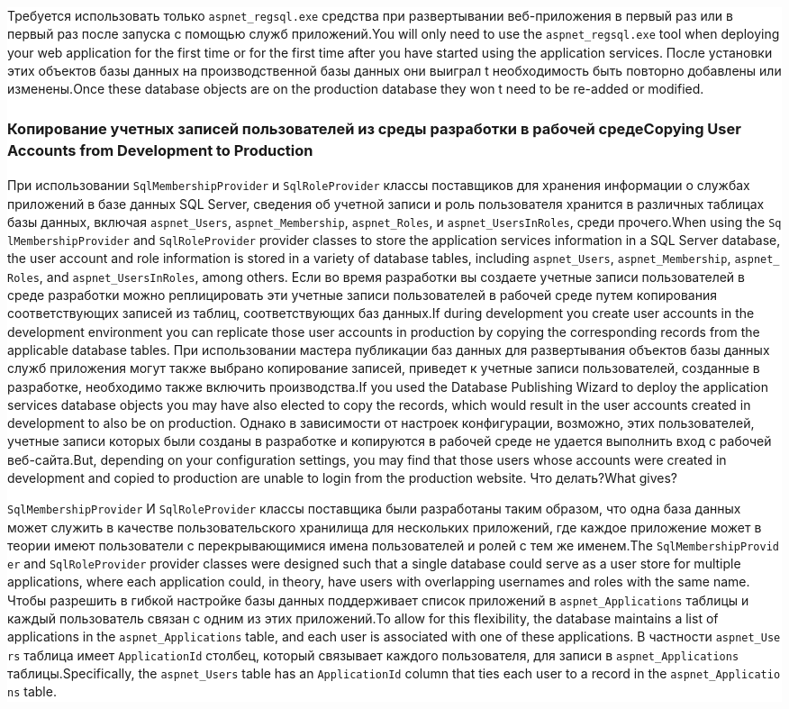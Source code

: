 
<span data-ttu-id="b96a5-212">Требуется использовать только `aspnet_regsql.exe` средства при развертывании веб-приложения в первый раз или в первый раз после запуска с помощью служб приложений.</span><span class="sxs-lookup"><span data-stu-id="b96a5-212">You will only need to use the `aspnet_regsql.exe` tool when deploying your web application for the first time or for the first time after you have started using the application services.</span></span> <span data-ttu-id="b96a5-213">После установки этих объектов базы данных на производственной базы данных они выиграл t необходимость быть повторно добавлены или изменены.</span><span class="sxs-lookup"><span data-stu-id="b96a5-213">Once these database objects are on the production database they won t need to be re-added or modified.</span></span>

### <a name="copying-user-accounts-from-development-to-production"></a><span data-ttu-id="b96a5-214">Копирование учетных записей пользователей из среды разработки в рабочей среде</span><span class="sxs-lookup"><span data-stu-id="b96a5-214">Copying User Accounts from Development to Production</span></span>

<span data-ttu-id="b96a5-215">При использовании `SqlMembershipProvider` и `SqlRoleProvider` классы поставщиков для хранения информации о службах приложений в базе данных SQL Server, сведения об учетной записи и роль пользователя хранится в различных таблицах базы данных, включая `aspnet_Users`, `aspnet_Membership`, `aspnet_Roles`, и `aspnet_UsersInRoles`, среди прочего.</span><span class="sxs-lookup"><span data-stu-id="b96a5-215">When using the `SqlMembershipProvider` and `SqlRoleProvider` provider classes to store the application services information in a SQL Server database, the user account and role information is stored in a variety of database tables, including `aspnet_Users`, `aspnet_Membership`, `aspnet_Roles`, and `aspnet_UsersInRoles`, among others.</span></span> <span data-ttu-id="b96a5-216">Если во время разработки вы создаете учетные записи пользователей в среде разработки можно реплицировать эти учетные записи пользователей в рабочей среде путем копирования соответствующих записей из таблиц, соответствующих баз данных.</span><span class="sxs-lookup"><span data-stu-id="b96a5-216">If during development you create user accounts in the development environment you can replicate those user accounts in production by copying the corresponding records from the applicable database tables.</span></span> <span data-ttu-id="b96a5-217">При использовании мастера публикации баз данных для развертывания объектов базы данных служб приложения могут также выбрано копирование записей, приведет к учетные записи пользователей, созданные в разработке, необходимо также включить производства.</span><span class="sxs-lookup"><span data-stu-id="b96a5-217">If you used the Database Publishing Wizard to deploy the application services database objects you may have also elected to copy the records, which would result in the user accounts created in development to also be on production.</span></span> <span data-ttu-id="b96a5-218">Однако в зависимости от настроек конфигурации, возможно, этих пользователей, учетные записи которых были созданы в разработке и копируются в рабочей среде не удается выполнить вход с рабочей веб-сайта.</span><span class="sxs-lookup"><span data-stu-id="b96a5-218">But, depending on your configuration settings, you may find that those users whose accounts were created in development and copied to production are unable to login from the production website.</span></span> <span data-ttu-id="b96a5-219">Что делать?</span><span class="sxs-lookup"><span data-stu-id="b96a5-219">What gives?</span></span>

<span data-ttu-id="b96a5-220">`SqlMembershipProvider` И `SqlRoleProvider` классы поставщика были разработаны таким образом, что одна база данных может служить в качестве пользовательского хранилища для нескольких приложений, где каждое приложение может в теории имеют пользователи с перекрывающимися имена пользователей и ролей с тем же именем.</span><span class="sxs-lookup"><span data-stu-id="b96a5-220">The `SqlMembershipProvider` and `SqlRoleProvider` provider classes were designed such that a single database could serve as a user store for multiple applications, where each application could, in theory, have users with overlapping usernames and roles with the same name.</span></span> <span data-ttu-id="b96a5-221">Чтобы разрешить в гибкой настройке базы данных поддерживает список приложений в `aspnet_Applications` таблицы и каждый пользователь связан с одним из этих приложений.</span><span class="sxs-lookup"><span data-stu-id="b96a5-221">To allow for this flexibility, the database maintains a list of applications in the `aspnet_Applications` table, and each user is associated with one of these applications.</span></span> <span data-ttu-id="b96a5-222">В частности `aspnet_Users` таблица имеет `ApplicationId` столбец, который связывает каждого пользователя, для записи в `aspnet_Applications` таблицы.</span><span class="sxs-lookup"><span data-stu-id="b96a5-222">Specifically, the `aspnet_Users` table has an `ApplicationId` column that ties each user to a record in the `aspnet_Applications` table.</span></span>
